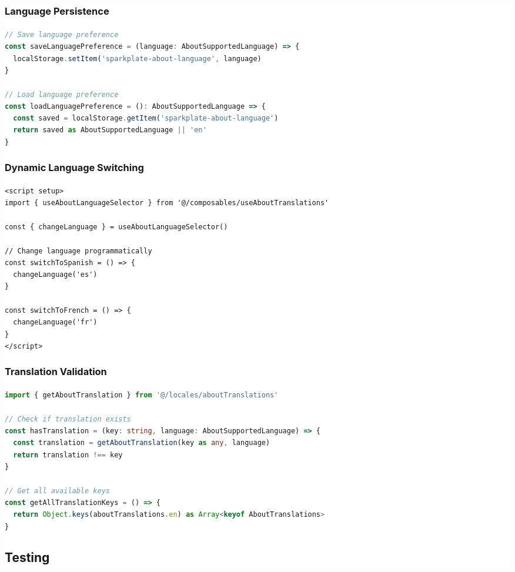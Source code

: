 ### **Language Persistence**

```typescript
// Save language preference
const saveLanguagePreference = (language: AboutSupportedLanguage) => {
  localStorage.setItem('sparkplate-about-language', language)
}

// Load language preference
const loadLanguagePreference = (): AboutSupportedLanguage => {
  const saved = localStorage.getItem('sparkplate-about-language')
  return saved as AboutSupportedLanguage || 'en'
}
```

### **Dynamic Language Switching**

```vue
<script setup>
import { useAboutLanguageSelector } from '@/composables/useAboutTranslations'

const { changeLanguage } = useAboutLanguageSelector()

// Change language programmatically
const switchToSpanish = () => {
  changeLanguage('es')
}

const switchToFrench = () => {
  changeLanguage('fr')
}
</script>
```

### **Translation Validation**

```typescript
import { getAboutTranslation } from '@/locales/aboutTranslations'

// Check if translation exists
const hasTranslation = (key: string, language: AboutSupportedLanguage) => {
  const translation = getAboutTranslation(key as any, language)
  return translation !== key
}

// Get all available keys
const getAllTranslationKeys = () => {
  return Object.keys(aboutTranslations.en) as Array<keyof AboutTranslations>
}
```

## Testing
